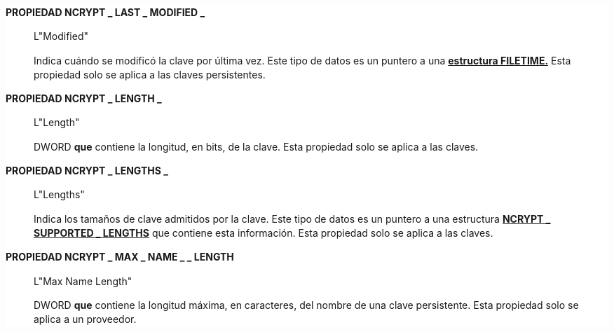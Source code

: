 

 


</dt> </dl> </dd> <dt>

<span id="NCRYPT_LAST_MODIFIED_PROPERTY"></span><span id="ncrypt_last_modified_property"></span>**PROPIEDAD NCRYPT \_ LAST \_ MODIFIED \_**
</dt> <dd> <dl> <dt>

L"Modified"
</dt> <dt>



Indica cuándo se modificó la clave por última vez. Este tipo de datos es un puntero a una [**estructura FILETIME.**](/windows/desktop/api/minwinbase/ns-minwinbase-filetime) Esta propiedad solo se aplica a las claves persistentes.


</dt> </dl> </dd> <dt>

<span id="NCRYPT_LENGTH_PROPERTY"></span><span id="ncrypt_length_property"></span>**PROPIEDAD NCRYPT \_ LENGTH \_**
</dt> <dd> <dl> <dt>

L"Length"
</dt> <dt>



DWORD **que** contiene la longitud, en bits, de la clave. Esta propiedad solo se aplica a las claves.


</dt> </dl> </dd> <dt>

<span id="NCRYPT_LENGTHS_PROPERTY"></span><span id="ncrypt_lengths_property"></span>**PROPIEDAD NCRYPT \_ LENGTHS \_**
</dt> <dd> <dl> <dt>

L"Lengths"
</dt> <dt>



Indica los tamaños de clave admitidos por la clave. Este tipo de datos es un puntero a una estructura [**NCRYPT \_ SUPPORTED \_ LENGTHS**](/windows/desktop/api/Ncrypt/ns-ncrypt-ncrypt_supported_lengths) que contiene esta información. Esta propiedad solo se aplica a las claves.


</dt> </dl> </dd> <dt>

<span id="NCRYPT_MAX_NAME_LENGTH_PROPERTY"></span><span id="ncrypt_max_name_length_property"></span>**PROPIEDAD NCRYPT \_ MAX \_ NAME \_ \_ LENGTH**
</dt> <dd> <dl> <dt>

L"Max Name Length"
</dt> <dt>



DWORD **que** contiene la longitud máxima, en caracteres, del nombre de una clave persistente. Esta propiedad solo se aplica a un proveedor.
